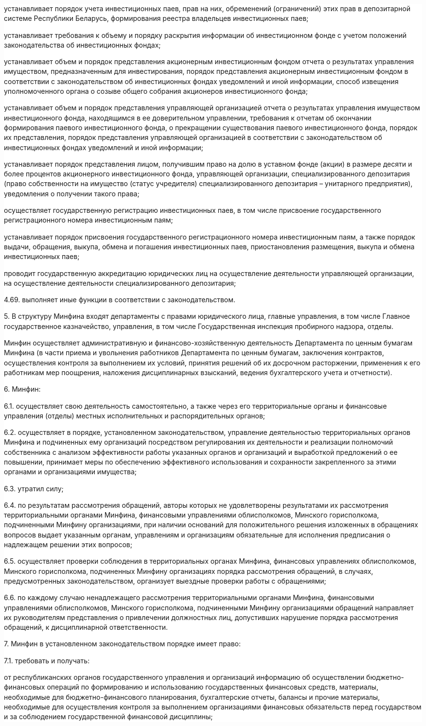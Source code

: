 <p>устанавливает порядок учета инвестиционных паев, прав на них, обременений (ограничений) этих прав в депозитарной системе Республики Беларусь, формирования реестра владельцев инвестиционных паев;</p>
<p>устанавливает требования к объему и порядку раскрытия информации об инвестиционном фонде с учетом положений законодательства об инвестиционных фондах;</p>
<p>устанавливает объем и порядок представления акционерным инвестиционным фондом отчета о результатах управления имуществом, предназначенным для инвестирования, порядок представления акционерным инвестиционным фондом в соответствии с законодательством об инвестиционных фондах уведомлений и иной информации, способ извещения уполномоченного органа о созыве общего собрания акционеров инвестиционного фонда;</p>
<p>устанавливает объем и порядок представления управляющей организацией отчета о результатах управления имуществом инвестиционного фонда, находящимся в ее доверительном управлении, требования к отчетам об окончании формирования паевого инвестиционного фонда, о прекращении существования паевого инвестиционного фонда, порядок их представления, порядок представления управляющей организацией в соответствии с законодательством об инвестиционных фондах уведомлений и иной информации;</p>
<p>устанавливает порядок представления лицом, получившим право на долю в уставном фонде (акции) в размере десяти и более процентов акционерного инвестиционного фонда, управляющей организации, специализированного депозитария (право собственности на имущество (статус учредителя) специализированного депозитария – унитарного предприятия), уведомления о получении такого права;</p>
<p>осуществляет государственную регистрацию инвестиционных паев, в том числе присвоение государственного регистрационного номера инвестиционным паям;</p>
<p>устанавливает порядок присвоения государственного регистрационного номера инвестиционным паям, а также порядок выдачи, обращения, выкупа, обмена и погашения инвестиционных паев, приостановления размещения, выкупа и обмена инвестиционных паев;</p>
<p>проводит государственную аккредитацию юридических лиц на осуществление деятельности управляющей организации, на осуществление деятельности специализированного депозитария;</p>
<p>4.69. выполняет иные функции в соответствии с законодательством.</p>
<p>5. В структуру Минфина входят департаменты с правами юридического лица, главные управления, в том числе Главное государственное казначейство, управления, в том числе Государственная инспекция пробирного надзора, отделы.</p>
<p>Минфин осуществляет административную и финансово-хозяйственную деятельность Департамента по ценным бумагам Минфина (в части приема и увольнения работников Департамента по ценным бумагам, заключения контрактов, осуществления контроля за выполнением их условий, принятия решений об их досрочном расторжении, применения к его работникам мер поощрения, наложения дисциплинарных взысканий, ведения бухгалтерского учета и отчетности).</p>
<p>6. Минфин:</p>
<p>6.1. осуществляет свою деятельность самостоятельно, а также через его территориальные органы и финансовые управления (отделы) местных исполнительных и распорядительных органов;</p>
<p>6.2. осуществляет в порядке, установленном законодательством, управление деятельностью территориальных органов Минфина и подчиненных ему организаций посредством регулирования их деятельности и реализации полномочий собственника с анализом эффективности работы указанных органов и организаций и выработкой предложений о ее повышении, принимает меры по обеспечению эффективного использования и сохранности закрепленного за этими органами и организациями имущества;</p>
<p>6.3. утратил силу;</p>
<p>6.4. по результатам рассмотрения обращений, авторы которых не удовлетворены результатами их рассмотрения территориальными органами Минфина, финансовыми управлениями облисполкомов, Минского горисполкома, подчиненными Минфину организациями, при наличии оснований для положительного решения изложенных в обращениях вопросов выдает указанным органам, управлениям и организациям обязательные для исполнения предписания о надлежащем решении этих вопросов;</p>
<p>6.5. осуществляет проверки соблюдения в территориальных органах Минфина, финансовых управлениях облисполкомов, Минского горисполкома, подчиненных Минфину организациях порядка рассмотрения обращений, в случаях, предусмотренных законодательством, организует выездные проверки работы с обращениями;</p>
<p>6.6. по каждому случаю ненадлежащего рассмотрения территориальными органами Минфина, финансовыми управлениями облисполкомов, Минского горисполкома, подчиненными Минфину организациями обращений направляет их руководителям представления о привлечении должностных лиц, допустивших нарушение порядка рассмотрения обращений, к дисциплинарной ответственности.</p>
<p>7. Минфин в установленном законодательством порядке имеет право:</p>
<p>7.1. требовать и получать:</p>
<p>от республиканских органов государственного управления и организаций информацию об осуществлении бюджетно-финансовых операций по формированию и использованию государственных финансовых средств, материалы, необходимые для бюджетно-финансового планирования, бухгалтерские отчеты, балансы и прочие материалы, необходимые для осуществления контроля за выполнением организациями финансовых обязательств перед государством и за соблюдением государственной финансовой дисциплины;</p>